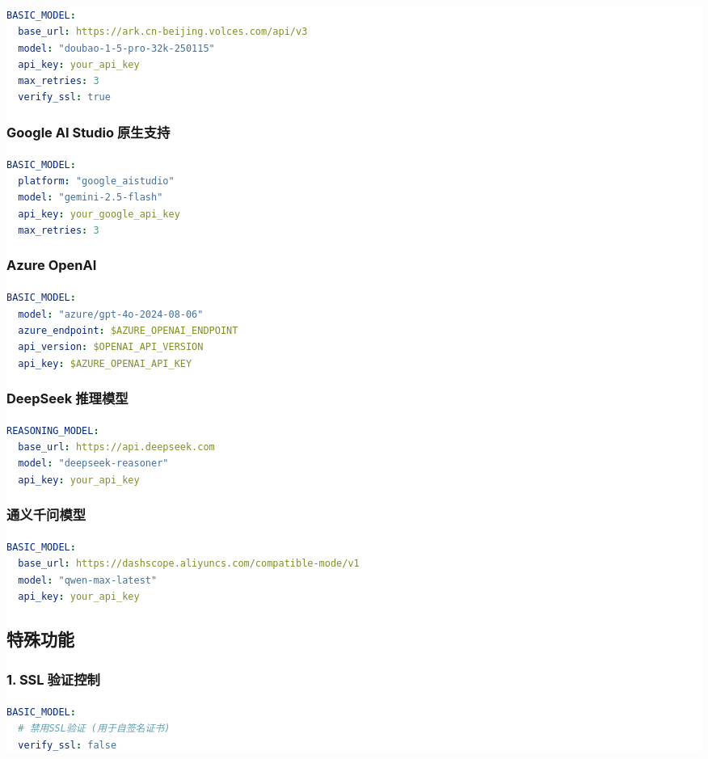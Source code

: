 ```yaml
BASIC_MODEL:
  base_url: https://ark.cn-beijing.volces.com/api/v3
  model: "doubao-1-5-pro-32k-250115"
  api_key: your_api_key
  max_retries: 3
  verify_ssl: true
```

### Google AI Studio 原生支持

```yaml
BASIC_MODEL:
  platform: "google_aistudio"
  model: "gemini-2.5-flash"
  api_key: your_google_api_key
  max_retries: 3
```

### Azure OpenAI

```yaml
BASIC_MODEL:
  model: "azure/gpt-4o-2024-08-06"
  azure_endpoint: $AZURE_OPENAI_ENDPOINT
  api_version: $OPENAI_API_VERSION
  api_key: $AZURE_OPENAI_API_KEY
```

### DeepSeek 推理模型

```yaml
REASONING_MODEL:
  base_url: https://api.deepseek.com
  model: "deepseek-reasoner"
  api_key: your_api_key
```

### 通义千问模型

```yaml
BASIC_MODEL:
  base_url: https://dashscope.aliyuncs.com/compatible-mode/v1
  model: "qwen-max-latest"
  api_key: your_api_key
```

## 特殊功能

### 1. SSL 验证控制

```yaml
BASIC_MODEL:
  # 禁用SSL验证 (用于自签名证书)
  verify_ssl: false
```
